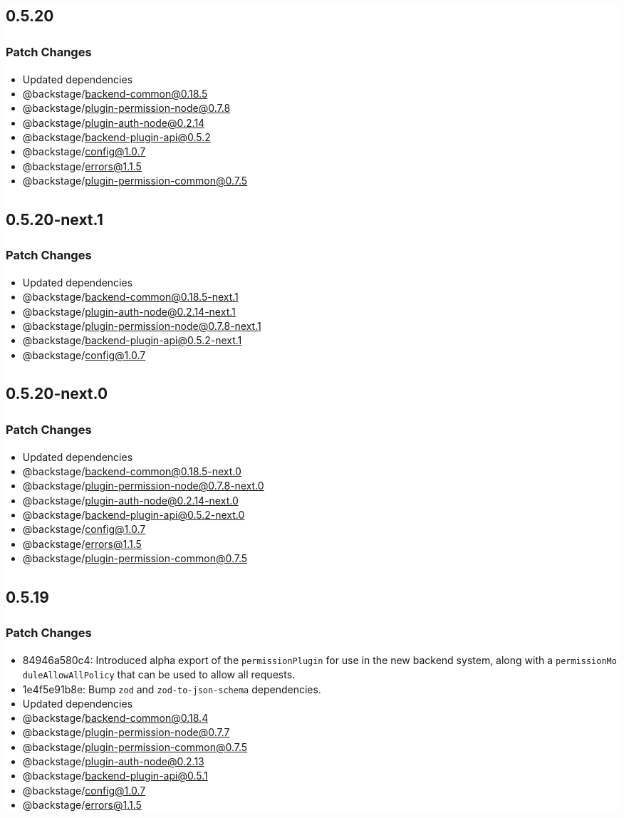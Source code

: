 ## 0.5.20

### Patch Changes

- Updated dependencies
 - @backstage/backend-common@0.18.5
 - @backstage/plugin-permission-node@0.7.8
 - @backstage/plugin-auth-node@0.2.14
 - @backstage/backend-plugin-api@0.5.2
 - @backstage/config@1.0.7
 - @backstage/errors@1.1.5
 - @backstage/plugin-permission-common@0.7.5

## 0.5.20-next.1

### Patch Changes

- Updated dependencies
 - @backstage/backend-common@0.18.5-next.1
 - @backstage/plugin-auth-node@0.2.14-next.1
 - @backstage/plugin-permission-node@0.7.8-next.1
 - @backstage/backend-plugin-api@0.5.2-next.1
 - @backstage/config@1.0.7

## 0.5.20-next.0

### Patch Changes

- Updated dependencies
 - @backstage/backend-common@0.18.5-next.0
 - @backstage/plugin-permission-node@0.7.8-next.0
 - @backstage/plugin-auth-node@0.2.14-next.0
 - @backstage/backend-plugin-api@0.5.2-next.0
 - @backstage/config@1.0.7
 - @backstage/errors@1.1.5
 - @backstage/plugin-permission-common@0.7.5

## 0.5.19

### Patch Changes

- 84946a580c4: Introduced alpha export of the `permissionPlugin` for use in the new backend system, along with a `permissionModuleAllowAllPolicy` that can be used to allow all requests.
- 1e4f5e91b8e: Bump `zod` and `zod-to-json-schema` dependencies.
- Updated dependencies
 - @backstage/backend-common@0.18.4
 - @backstage/plugin-permission-node@0.7.7
 - @backstage/plugin-permission-common@0.7.5
 - @backstage/plugin-auth-node@0.2.13
 - @backstage/backend-plugin-api@0.5.1
 - @backstage/config@1.0.7
 - @backstage/errors@1.1.5
